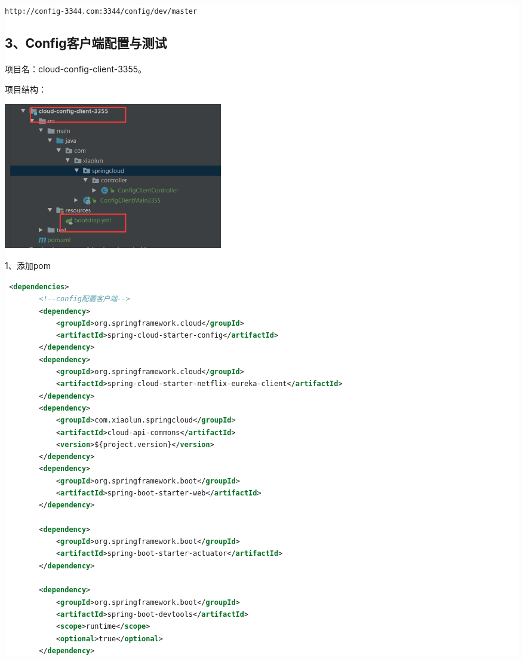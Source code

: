 ```http
http://config-3344.com:3344/config/dev/master
```

## 3、Config客户端配置与测试

项目名：cloud-config-client-3355。

项目结构：

<img src="SpringCloud学习5.assets/image-20200821152644164.png" alt="image-20200821152644164" style="zoom:67%;" />

1、添加pom

```xml
 <dependencies>
     	<!--config配置客户端-->
        <dependency>
            <groupId>org.springframework.cloud</groupId>
            <artifactId>spring-cloud-starter-config</artifactId>
        </dependency>
        <dependency>
            <groupId>org.springframework.cloud</groupId>
            <artifactId>spring-cloud-starter-netflix-eureka-client</artifactId>
        </dependency>
        <dependency>
            <groupId>com.xiaolun.springcloud</groupId>
            <artifactId>cloud-api-commons</artifactId>
            <version>${project.version}</version>
        </dependency>
        <dependency>
            <groupId>org.springframework.boot</groupId>
            <artifactId>spring-boot-starter-web</artifactId>
        </dependency>

        <dependency>
            <groupId>org.springframework.boot</groupId>
            <artifactId>spring-boot-starter-actuator</artifactId>
        </dependency>

        <dependency>
            <groupId>org.springframework.boot</groupId>
            <artifactId>spring-boot-devtools</artifactId>
            <scope>runtime</scope>
            <optional>true</optional>
        </dependency>

```